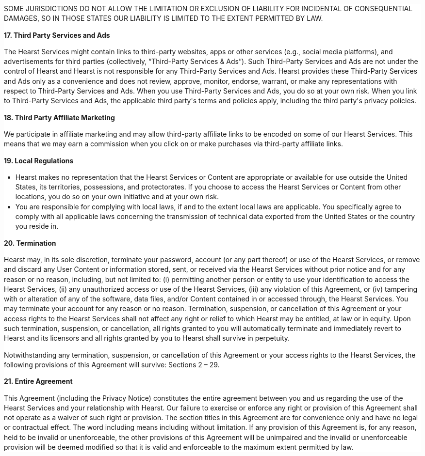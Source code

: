 SOME JURISDICTIONS DO NOT ALLOW THE LIMITATION OR EXCLUSION OF LIABILITY FOR INCIDENTAL OF CONSEQUENTIAL DAMAGES, SO IN THOSE STATES OUR LIABILITY IS LIMITED TO THE EXTENT PERMITTED BY LAW.

**17\. Third Party Services and Ads**

The Hearst Services might contain links to third-party websites, apps or other services (e.g., social media platforms), and advertisements for third parties (collectively, “Third-Party Services & Ads”). Such Third-Party Services and Ads are not under the control of Hearst and Hearst is not responsible for any Third-Party Services and Ads. Hearst provides these Third-Party Services and Ads only as a convenience and does not review, approve, monitor, endorse, warrant, or make any representations with respect to Third-Party Services and Ads. When you use Third-Party Services and Ads, you do so at your own risk. When you link to Third-Party Services and Ads, the applicable third party's terms and policies apply, including the third party's privacy policies.

**18\. Third Party Affiliate Marketing**

We participate in affiliate marketing and may allow third-party affiliate links to be encoded on some of our Hearst Services. This means that we may earn a commission when you click on or make purchases via third-party affiliate links.

**19\. Local Regulations**

*   Hearst makes no representation that the Hearst Services or Content are appropriate or available for use outside the United States, its territories, possessions, and protectorates. If you choose to access the Hearst Services or Content from other locations, you do so on your own initiative and at your own risk.
*   You are responsible for complying with local laws, if and to the extent local laws are applicable. You specifically agree to comply with all applicable laws concerning the transmission of technical data exported from the United States or the country you reside in.

**20\. Termination**

Hearst may, in its sole discretion, terminate your password, account (or any part thereof) or use of the Hearst Services, or remove and discard any User Content or information stored, sent, or received via the Hearst Services without prior notice and for any reason or no reason, including, but not limited to: (i) permitting another person or entity to use your identification to access the Hearst Services, (ii) any unauthorized access or use of the Hearst Services, (iii) any violation of this Agreement, or (iv) tampering with or alteration of any of the software, data files, and/or Content contained in or accessed through, the Hearst Services. You may terminate your account for any reason or no reason. Termination, suspension, or cancellation of this Agreement or your access rights to the Hearst Services shall not affect any right or relief to which Hearst may be entitled, at law or in equity. Upon such termination, suspension, or cancellation, all rights granted to you will automatically terminate and immediately revert to Hearst and its licensors and all rights granted by you to Hearst shall survive in perpetuity.

Notwithstanding any termination, suspension, or cancellation of this Agreement or your access rights to the Hearst Services, the following provisions of this Agreement will survive: Sections 2 – 29.

**21\. Entire Agreement**

This Agreement (including the Privacy Notice) constitutes the entire agreement between you and us regarding the use of the Hearst Services and your relationship with Hearst. Our failure to exercise or enforce any right or provision of this Agreement shall not operate as a waiver of such right or provision. The section titles in this Agreement are for convenience only and have no legal or contractual effect. The word including means including without limitation. If any provision of this Agreement is, for any reason, held to be invalid or unenforceable, the other provisions of this Agreement will be unimpaired and the invalid or unenforceable provision will be deemed modified so that it is valid and enforceable to the maximum extent permitted by law.
